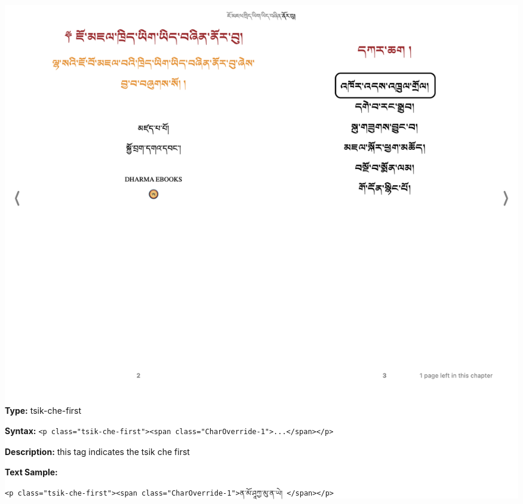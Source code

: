 ![image](https://github.com/ta4tsering/Dharma-ebook-parser/blob/main/Images/TOC-Body-Text.png)


**Type:** tsik-che-first

**Syntax:** `<p class="tsik-che-first"><span class="CharOverride-1">...</span></p>`

**Description:** this tag indicates the tsik che first

**Text Sample:**

```
<p class="tsik-che-first"><span class="CharOverride-1">ན་མོ་ཤཱཀྱ་མུ་ན་ཡེ། </span></p>
```